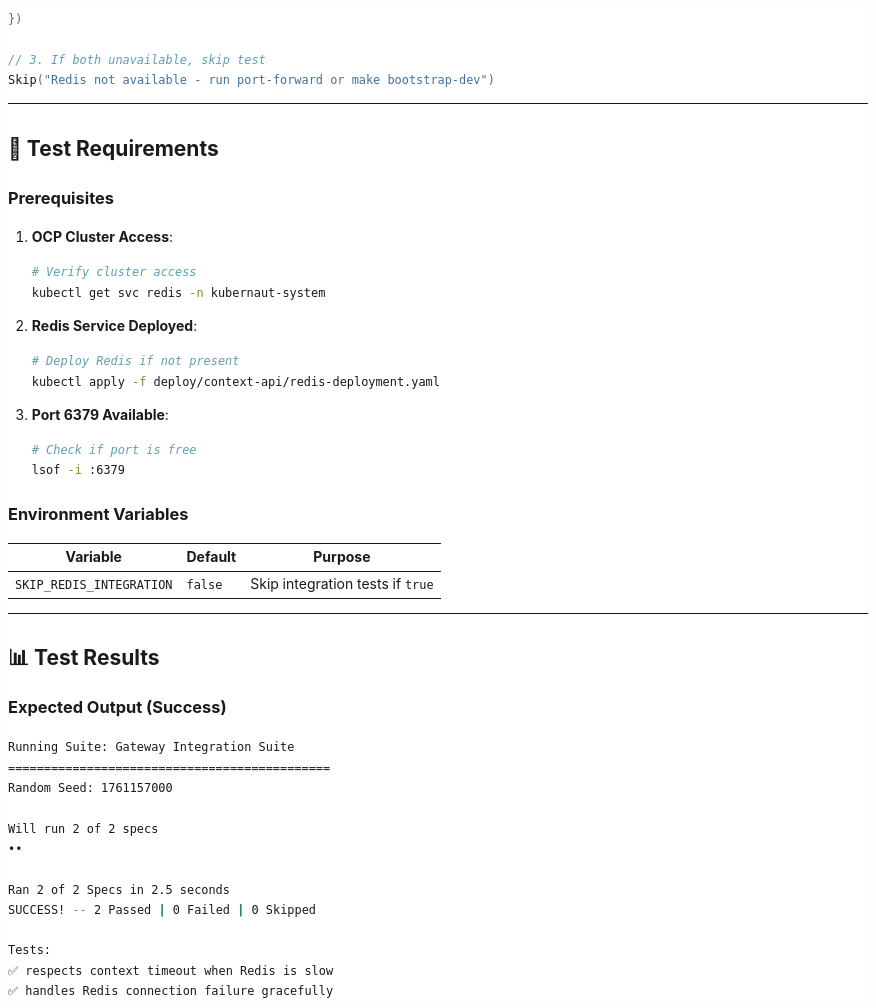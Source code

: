 ```go
})

// 3. If both unavailable, skip test
Skip("Redis not available - run port-forward or make bootstrap-dev")
```

---

## 🎯 **Test Requirements**

### **Prerequisites**

1. **OCP Cluster Access**:
   ```bash
   # Verify cluster access
   kubectl get svc redis -n kubernaut-system
   ```

2. **Redis Service Deployed**:
   ```bash
   # Deploy Redis if not present
   kubectl apply -f deploy/context-api/redis-deployment.yaml
   ```

3. **Port 6379 Available**:
   ```bash
   # Check if port is free
   lsof -i :6379
   ```

### **Environment Variables**

| Variable | Default | Purpose |
|----------|---------|---------|
| `SKIP_REDIS_INTEGRATION` | `false` | Skip integration tests if `true` |

---

## 📊 **Test Results**

### **Expected Output** (Success)

```bash
Running Suite: Gateway Integration Suite
=============================================
Random Seed: 1761157000

Will run 2 of 2 specs
••

Ran 2 of 2 Specs in 2.5 seconds
SUCCESS! -- 2 Passed | 0 Failed | 0 Skipped

Tests:
✅ respects context timeout when Redis is slow
✅ handles Redis connection failure gracefully
```
